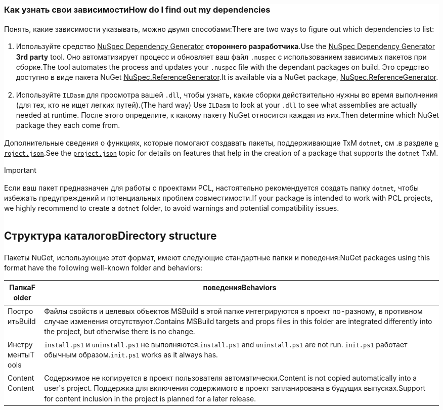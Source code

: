 ### <a name="how-do-i-find-out-my-dependencies"></a><span data-ttu-id="cd6f4-123">Как узнать свои зависимости</span><span class="sxs-lookup"><span data-stu-id="cd6f4-123">How do I find out my dependencies</span></span>

<span data-ttu-id="cd6f4-124">Понять, какие зависимости указывать, можно двумя способами:</span><span class="sxs-lookup"><span data-stu-id="cd6f4-124">There are two ways to figure out which dependencies to list:</span></span>

1. <span data-ttu-id="cd6f4-125">Используйте средство [NuSpec Dependency Generator](https://github.com/onovotny/ReferenceGenerator) **стороннего разработчика**.</span><span class="sxs-lookup"><span data-stu-id="cd6f4-125">Use the [NuSpec Dependency Generator](https://github.com/onovotny/ReferenceGenerator) **3rd party** tool.</span></span> <span data-ttu-id="cd6f4-126">Оно автоматизирует процесс и обновляет ваш файл `.nuspec` с использованием зависимых пакетов при сборке.</span><span class="sxs-lookup"><span data-stu-id="cd6f4-126">The tool automates the process and updates your `.nuspec` file with the dependant packages on build.</span></span> <span data-ttu-id="cd6f4-127">Это средство доступно в виде пакета NuGet [NuSpec.ReferenceGenerator](https://www.nuget.org/packages/NuSpec.ReferenceGenerator/).</span><span class="sxs-lookup"><span data-stu-id="cd6f4-127">It is available via a NuGet package, [NuSpec.ReferenceGenerator](https://www.nuget.org/packages/NuSpec.ReferenceGenerator/).</span></span>

1. <span data-ttu-id="cd6f4-128">Используйте `ILDasm` для просмотра вашей `.dll`, чтобы узнать, какие сборки действительно нужны во время выполнения (для тех, кто не ищет легких путей).</span><span class="sxs-lookup"><span data-stu-id="cd6f4-128">(The hard way) Use `ILDasm` to look at your `.dll` to see what assemblies are actually needed at runtime.</span></span> <span data-ttu-id="cd6f4-129">После этого определите, к какому пакету NuGet относится каждая из них.</span><span class="sxs-lookup"><span data-stu-id="cd6f4-129">Then determine which NuGet package they each come from.</span></span>

<span data-ttu-id="cd6f4-130">Дополнительные сведения о функциях, которые помогают создавать пакеты, поддерживающие TxM `dotnet`, см .в разделе [`project.json`](project-json.md).</span><span class="sxs-lookup"><span data-stu-id="cd6f4-130">See the [`project.json`](project-json.md) topic for details on features that help in the creation of a package that supports the `dotnet` TxM.</span></span>

> [!Important]
> <span data-ttu-id="cd6f4-131">Если ваш пакет предназначен для работы с проектами PCL, настоятельно рекомендуется создать папку `dotnet`, чтобы избежать предупреждений и потенциальных проблем совместимости.</span><span class="sxs-lookup"><span data-stu-id="cd6f4-131">If your package is intended to work with PCL projects, we highly recommend to create a `dotnet` folder, to avoid warnings and potential compatibility issues.</span></span>

## <a name="directory-structure"></a><span data-ttu-id="cd6f4-132">Структура каталогов</span><span class="sxs-lookup"><span data-stu-id="cd6f4-132">Directory structure</span></span>

<span data-ttu-id="cd6f4-133">Пакеты NuGet, использующие этот формат, имеют следующие стандартные папки и поведения:</span><span class="sxs-lookup"><span data-stu-id="cd6f4-133">NuGet packages using this format have the following well-known folder and behaviors:</span></span>

| <span data-ttu-id="cd6f4-134">Папка</span><span class="sxs-lookup"><span data-stu-id="cd6f4-134">Folder</span></span> | <span data-ttu-id="cd6f4-135">поведения</span><span class="sxs-lookup"><span data-stu-id="cd6f4-135">Behaviors</span></span> |
| --- | --- |
| <span data-ttu-id="cd6f4-136">Построить</span><span class="sxs-lookup"><span data-stu-id="cd6f4-136">Build</span></span> | <span data-ttu-id="cd6f4-137">Файлы свойств и целевых объектов MSBuild в этой папке интегрируются в проект по-разному, в противном случае изменения отсутствуют.</span><span class="sxs-lookup"><span data-stu-id="cd6f4-137">Contains MSBuild targets and props files in this folder are integrated differently into the project, but otherwise there is no change.</span></span> |
| <span data-ttu-id="cd6f4-138">Инструменты</span><span class="sxs-lookup"><span data-stu-id="cd6f4-138">Tools</span></span> | <span data-ttu-id="cd6f4-139">`install.ps1` и `uninstall.ps1` не выполняются.</span><span class="sxs-lookup"><span data-stu-id="cd6f4-139">`install.ps1` and `uninstall.ps1` are not run.</span></span> <span data-ttu-id="cd6f4-140">`init.ps1` работает обычным образом.</span><span class="sxs-lookup"><span data-stu-id="cd6f4-140">`init.ps1` works as it always has.</span></span> |
| <span data-ttu-id="cd6f4-141">Content</span><span class="sxs-lookup"><span data-stu-id="cd6f4-141">Content</span></span> | <span data-ttu-id="cd6f4-142">Содержимое не копируется в проект пользователя автоматически.</span><span class="sxs-lookup"><span data-stu-id="cd6f4-142">Content is not copied automatically into a user's project.</span></span> <span data-ttu-id="cd6f4-143">Поддержка для включения содержимого в проект запланирована в будущих выпусках.</span><span class="sxs-lookup"><span data-stu-id="cd6f4-143">Support for content inclusion in the project is planned for a later release.</span></span> |